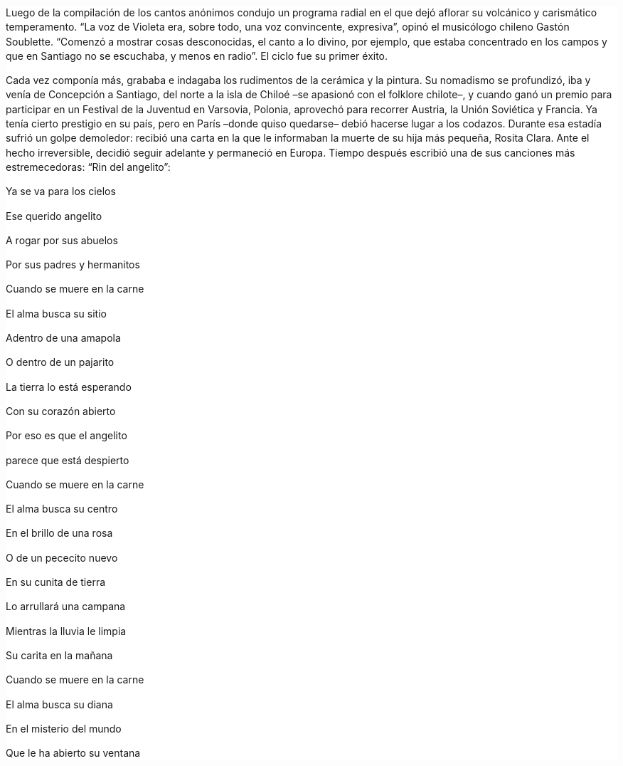 Luego de la compilación de los cantos anónimos condujo un programa radial en el que dejó aflorar su volcánico y carismático temperamento. “La voz de Violeta era, sobre todo, una voz convincente, expresiva”, opinó el musicólogo chileno Gastón Soublette. “Comenzó a mostrar cosas desconocidas, el canto a lo divino, por ejemplo, que estaba concentrado en los campos y que en Santiago no se escuchaba, y menos en radio”. El ciclo fue su primer éxito.

Cada vez componía más, grababa e indagaba los rudimentos de la cerámica y la pintura. Su nomadismo se profundizó, iba y venía de Concepción a Santiago, del norte a la isla de Chiloé –se apasionó con el folklore chilote–, y cuando ganó un premio para participar en un Festival de la Juventud en Varsovia, Polonia, aprovechó para recorrer Austria, la Unión Soviética y Francia. Ya tenía cierto prestigio en su país, pero en París –donde quiso quedarse– debió hacerse lugar a los codazos. Durante esa estadía sufrió un golpe demoledor: recibió una carta en la que le informaban la muerte de su hija más pequeña, Rosita Clara. Ante el hecho irreversible, decidió seguir adelante y permaneció en Europa. Tiempo después escribió una de sus canciones más estremecedoras: “Rin del angelito”: 

Ya se va para los cielos   

Ese querido angelito  

A rogar por sus abuelos  

Por sus padres y hermanitos

Cuando se muere en la carne  

El alma busca su sitio  

Adentro de una amapola  

O dentro de un pajarito

La tierra lo está esperando  

Con su corazón abierto  

Por eso es que el angelito  

parece que está despierto

Cuando se muere en la carne  

El alma busca su centro  

En el brillo de una rosa  

O de un pececito nuevo

En su cunita de tierra  

Lo arrullará una campana  

Mientras la lluvia le limpia  

Su carita en la mañana

Cuando se muere en la carne  

El alma busca su diana  

En el misterio del mundo  

Que le ha abierto su ventana
